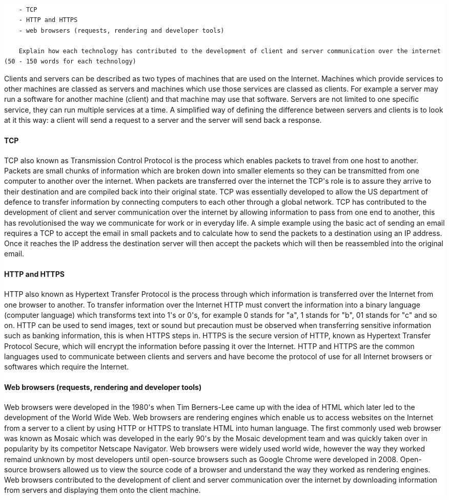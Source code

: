         - TCP
        - HTTP and HTTPS
        - web browsers (requests, rendering and developer tools)

        Explain how each technology has contributed to the development of client and server communication over the internet (50 - 150 words for each technology)



Clients and servers can be described as two types of machines that are used on the Internet. Machines which provide services to other machines are classed as servers and machines which use those services are classed as clients. For example a server may run a software for another machine (client) and that machine may use that software. Servers are not limited to one specific service, they can run multiple services at a time. A simplified way of defining the difference between servers and clients is to look at it this way: a client will send a request to a server and the server will send back a response.

#### TCP

TCP also known as Transmission Control Protocol is the process which enables packets to travel from one host to another. Packets are small chunks of information which are broken down into smaller elements so they can be transmitted from one computer to another over the internet. When packets are transferred over the internet the TCP's role is to assure they arrive to their destination and are compiled back into their original state. TCP was essentially developed to allow the US department of defence to transfer information by connecting computers to each other through a global network. TCP has contributed to the development of client and server communication over the internet by allowing information to pass from one end to another, this has revolutionised the way we communicate for work or in everyday life. A simple example using the basic act of sending an email requires a TCP to accept the email in small packets and to calculate how to send the packets to a destination using an IP address. Once it reaches the IP address the destination server will then accept the packets which will then be reassembled into the original email. 

#### HTTP and HTTPS

HTTP also known as Hypertext Transfer Protocol is the process through which information is transferred over the Internet from one browser to another. To transfer information over the Internet HTTP must convert the information into a binary language (computer language) which transforms text into 1's or 0's, for example 0 stands for "a", 1 stands for "b", 01 stands for "c" and so on. HTTP can be used to send images, text or sound but precaution must be observed when transferring sensitive information such as banking information, this is when HTTPS steps in. HTTPS is the secure version of HTTP, known as Hypertext Transfer Protocol Secure, which will encrypt the information before passing it over the Internet. HTTP and HTTPS are the common languages used to communicate between clients and servers and have become the protocol of use for all Internet browsers or softwares which require the Internet.

#### Web browsers (requests, rendering and developer tools)

Web browsers were developed in the 1980's when Tim Berners-Lee came up with the idea of HTML which later led to the development of the World Wide Web. Web browsers are rendering engines which enable us to access websites on the Internet from a server to a client by using HTTP or HTTPS to translate HTML into human language. The first commonly used web browser was known as Mosaic which was developed in the early 90's by the Mosaic development team and was quickly taken over in popularity by its competitor Netscape Navigator. Web browsers were widely used world wide, however the way they worked remaind unknown by most developers until open-source browsers such as Google Chrome were developed in 2008. Open-source browsers allowed us to view the source code of a browser and understand the way they worked as rendering engines. Web browsers contributed to the development of client and server communication over the internet by downloading information from servers and displaying them onto the client machine.
